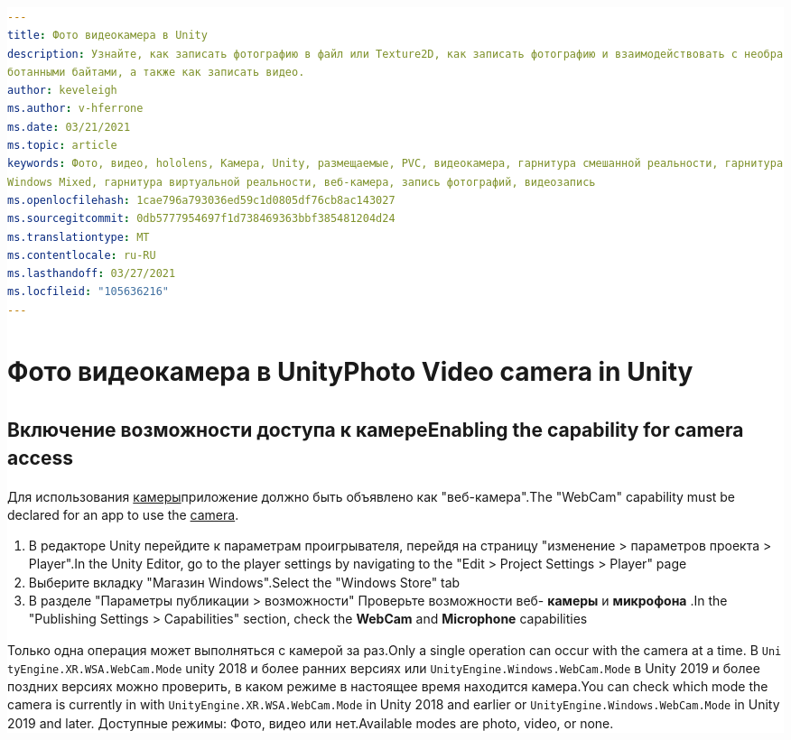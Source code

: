 ```yaml
---
title: Фото видеокамера в Unity
description: Узнайте, как записать фотографию в файл или Texture2D, как записать фотографию и взаимодействовать с необработанными байтами, а также как записать видео.
author: keveleigh
ms.author: v-hferrone
ms.date: 03/21/2021
ms.topic: article
keywords: Фото, видео, hololens, Камера, Unity, размещаемые, PVC, видеокамера, гарнитура смешанной реальности, гарнитура Windows Mixed, гарнитура виртуальной реальности, веб-камера, запись фотографий, видеозапись
ms.openlocfilehash: 1cae796a793036ed59c1d0805df76cb8ac143027
ms.sourcegitcommit: 0db5777954697f1d738469363bbf385481204d24
ms.translationtype: MT
ms.contentlocale: ru-RU
ms.lasthandoff: 03/27/2021
ms.locfileid: "105636216"
---
```

# <a name="photo-video-camera-in-unity"></a><span data-ttu-id="77be7-104">Фото видеокамера в Unity</span><span class="sxs-lookup"><span data-stu-id="77be7-104">Photo Video camera in Unity</span></span>

## <a name="enabling-the-capability-for-camera-access"></a><span data-ttu-id="77be7-105">Включение возможности доступа к камере</span><span class="sxs-lookup"><span data-stu-id="77be7-105">Enabling the capability for camera access</span></span>

<span data-ttu-id="77be7-106">Для использования [камеры](../platform-capabilities-and-apis/locatable-camera.md)приложение должно быть объявлено как "веб-камера".</span><span class="sxs-lookup"><span data-stu-id="77be7-106">The "WebCam" capability must be declared for an app to use the [camera](../platform-capabilities-and-apis/locatable-camera.md).</span></span>

1. <span data-ttu-id="77be7-107">В редакторе Unity перейдите к параметрам проигрывателя, перейдя на страницу "изменение > параметров проекта > Player".</span><span class="sxs-lookup"><span data-stu-id="77be7-107">In the Unity Editor, go to the player settings by navigating to the "Edit > Project Settings > Player" page</span></span>
2. <span data-ttu-id="77be7-108">Выберите вкладку "Магазин Windows".</span><span class="sxs-lookup"><span data-stu-id="77be7-108">Select the "Windows Store" tab</span></span>
3. <span data-ttu-id="77be7-109">В разделе "Параметры публикации > возможности" Проверьте возможности веб- **камеры** и **микрофона** .</span><span class="sxs-lookup"><span data-stu-id="77be7-109">In the "Publishing Settings > Capabilities" section, check the **WebCam** and **Microphone** capabilities</span></span>

<span data-ttu-id="77be7-110">Только одна операция может выполняться с камерой за раз.</span><span class="sxs-lookup"><span data-stu-id="77be7-110">Only a single operation can occur with the camera at a time.</span></span> <span data-ttu-id="77be7-111">В `UnityEngine.XR.WSA.WebCam.Mode` unity 2018 и более ранних версиях или `UnityEngine.Windows.WebCam.Mode` в Unity 2019 и более поздних версиях можно проверить, в каком режиме в настоящее время находится камера.</span><span class="sxs-lookup"><span data-stu-id="77be7-111">You can check which mode the camera is currently in with `UnityEngine.XR.WSA.WebCam.Mode` in Unity 2018 and earlier or `UnityEngine.Windows.WebCam.Mode` in Unity 2019  and later.</span></span> <span data-ttu-id="77be7-112">Доступные режимы: Фото, видео или нет.</span><span class="sxs-lookup"><span data-stu-id="77be7-112">Available modes are photo, video, or none.</span></span>
